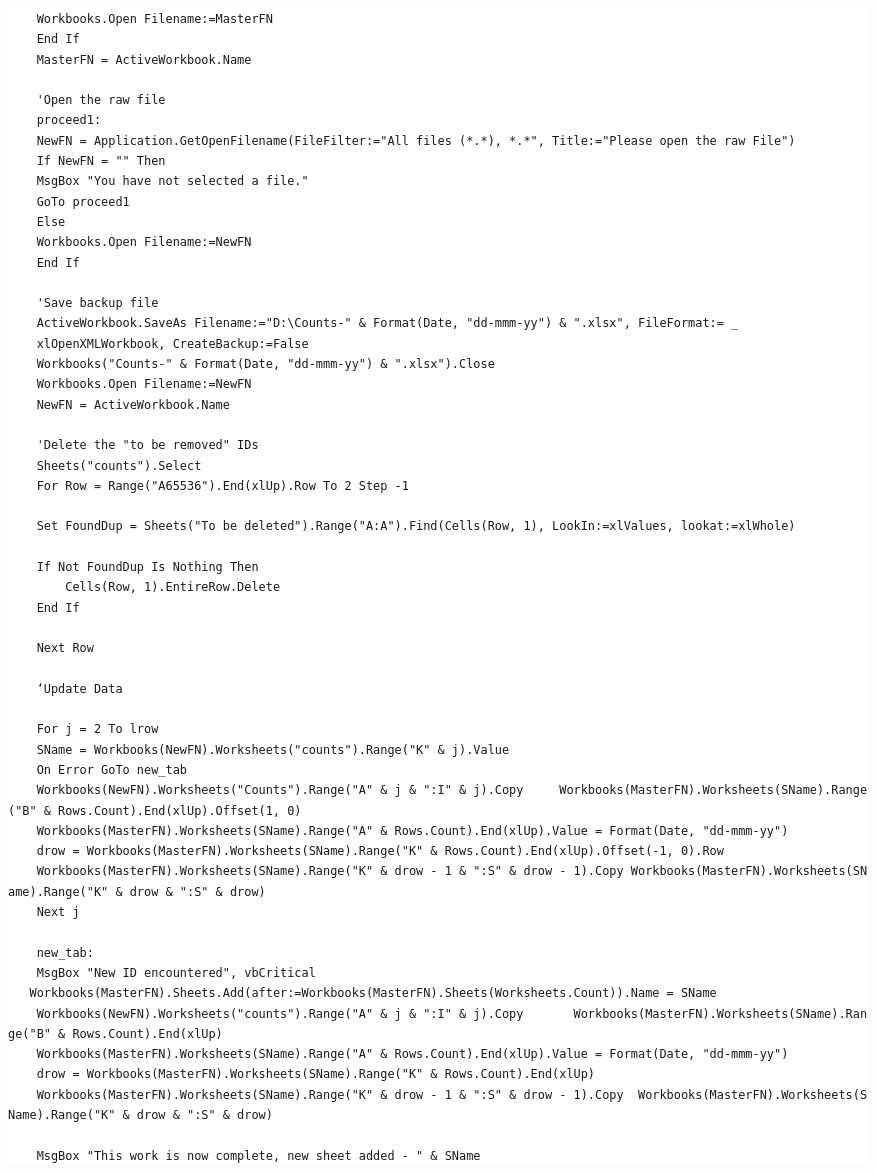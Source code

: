 ```
    Workbooks.Open Filename:=MasterFN
    End If
    MasterFN = ActiveWorkbook.Name

    'Open the raw file
    proceed1:
    NewFN = Application.GetOpenFilename(FileFilter:="All files (*.*), *.*", Title:="Please open the raw File")
    If NewFN = "" Then
    MsgBox "You have not selected a file."
    GoTo proceed1
    Else
    Workbooks.Open Filename:=NewFN
    End If

    'Save backup file
    ActiveWorkbook.SaveAs Filename:="D:\Counts-" & Format(Date, "dd-mmm-yy") & ".xlsx", FileFormat:= _
    xlOpenXMLWorkbook, CreateBackup:=False
    Workbooks("Counts-" & Format(Date, "dd-mmm-yy") & ".xlsx").Close
    Workbooks.Open Filename:=NewFN
    NewFN = ActiveWorkbook.Name

    'Delete the "to be removed" IDs
    Sheets("counts").Select  
    For Row = Range("A65536").End(xlUp).Row To 2 Step -1 

    Set FoundDup = Sheets("To be deleted").Range("A:A").Find(Cells(Row, 1), LookIn:=xlValues, lookat:=xlWhole) 

    If Not FoundDup Is Nothing Then 
        Cells(Row, 1).EntireRow.Delete 
    End If 

    Next Row

    ‘Update Data

    For j = 2 To lrow
    SName = Workbooks(NewFN).Worksheets("counts").Range("K" & j).Value
    On Error GoTo new_tab
    Workbooks(NewFN).Worksheets("Counts").Range("A" & j & ":I" & j).Copy     Workbooks(MasterFN).Worksheets(SName).Range("B" & Rows.Count).End(xlUp).Offset(1, 0)
    Workbooks(MasterFN).Worksheets(SName).Range("A" & Rows.Count).End(xlUp).Value = Format(Date, "dd-mmm-yy")
    drow = Workbooks(MasterFN).Worksheets(SName).Range("K" & Rows.Count).End(xlUp).Offset(-1, 0).Row
    Workbooks(MasterFN).Worksheets(SName).Range("K" & drow - 1 & ":S" & drow - 1).Copy Workbooks(MasterFN).Worksheets(SName).Range("K" & drow & ":S" & drow)
    Next j

    new_tab:
    MsgBox "New ID encountered", vbCritical
   Workbooks(MasterFN).Sheets.Add(after:=Workbooks(MasterFN).Sheets(Worksheets.Count)).Name = SName
    Workbooks(NewFN).Worksheets("counts").Range("A" & j & ":I" & j).Copy       Workbooks(MasterFN).Worksheets(SName).Range("B" & Rows.Count).End(xlUp)
    Workbooks(MasterFN).Worksheets(SName).Range("A" & Rows.Count).End(xlUp).Value = Format(Date, "dd-mmm-yy")
    drow = Workbooks(MasterFN).Worksheets(SName).Range("K" & Rows.Count).End(xlUp)
    Workbooks(MasterFN).Worksheets(SName).Range("K" & drow - 1 & ":S" & drow - 1).Copy  Workbooks(MasterFN).Worksheets(SName).Range("K" & drow & ":S" & drow)

    MsgBox "This work is now complete, new sheet added - " & SName
```